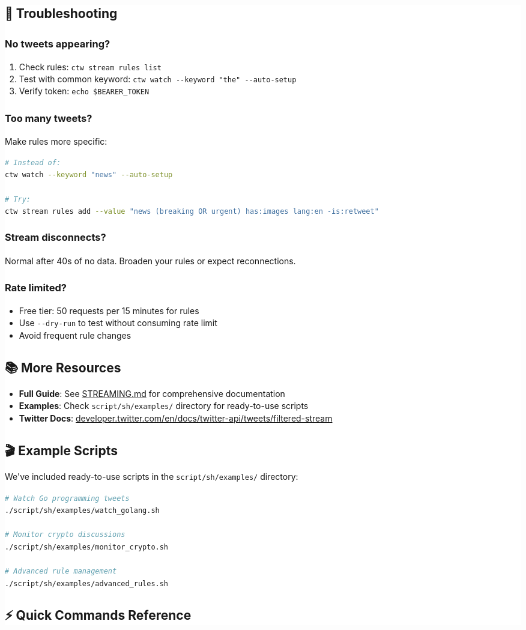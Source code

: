 ## 🚨 Troubleshooting

### No tweets appearing?

1. Check rules: `ctw stream rules list`
2. Test with common keyword: `ctw watch --keyword "the" --auto-setup`
3. Verify token: `echo $BEARER_TOKEN`

### Too many tweets?

Make rules more specific:
```bash
# Instead of:
ctw watch --keyword "news" --auto-setup

# Try:
ctw stream rules add --value "news (breaking OR urgent) has:images lang:en -is:retweet"
```

### Stream disconnects?

Normal after 40s of no data. Broaden your rules or expect reconnections.

### Rate limited?

- Free tier: 50 requests per 15 minutes for rules
- Use `--dry-run` to test without consuming rate limit
- Avoid frequent rule changes

## 📚 More Resources

- **Full Guide**: See [STREAMING.md](STREAMING.md) for comprehensive documentation
- **Examples**: Check `script/sh/examples/` directory for ready-to-use scripts
- **Twitter Docs**: [developer.twitter.com/en/docs/twitter-api/tweets/filtered-stream](https://developer.twitter.com/en/docs/twitter-api/tweets/filtered-stream/introduction)

## 🎬 Example Scripts

We've included ready-to-use scripts in the `script/sh/examples/` directory:

```bash
# Watch Go programming tweets
./script/sh/examples/watch_golang.sh

# Monitor crypto discussions
./script/sh/examples/monitor_crypto.sh

# Advanced rule management
./script/sh/examples/advanced_rules.sh
```

## ⚡ Quick Commands Reference
